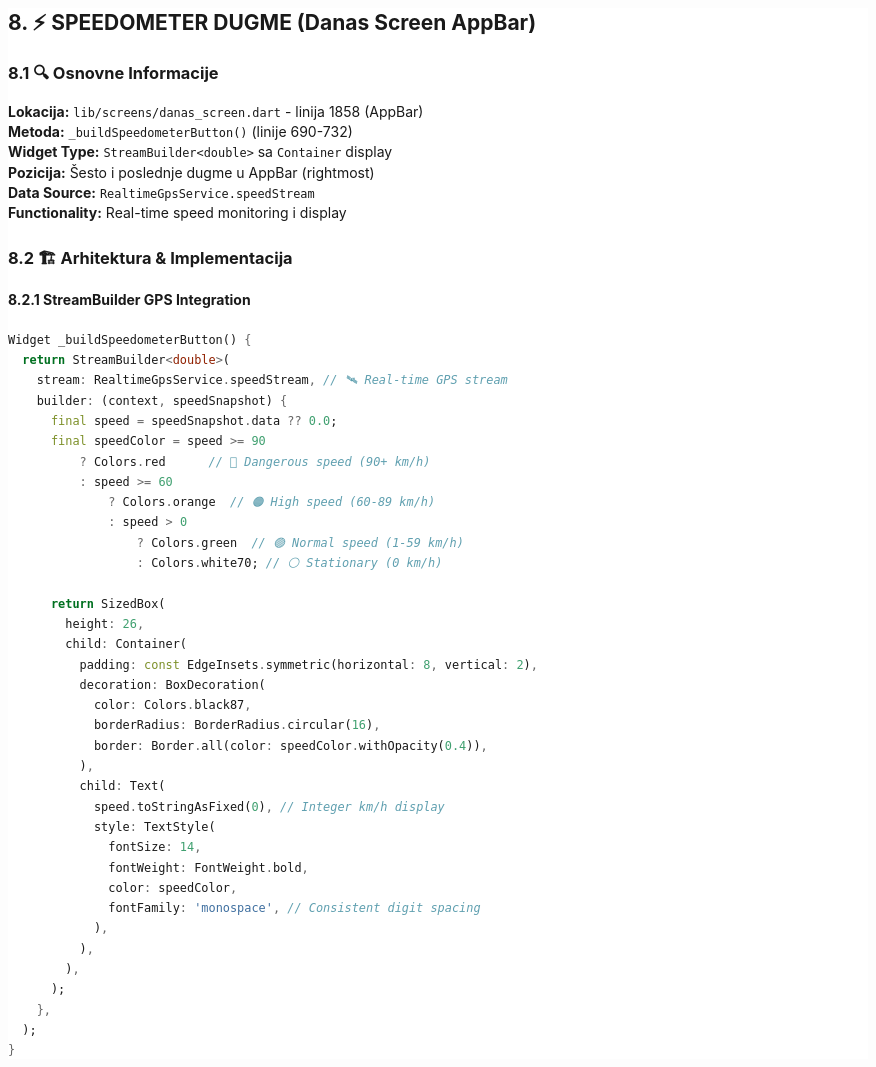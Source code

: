 
## 8. ⚡ SPEEDOMETER DUGME (Danas Screen AppBar)

### 8.1 🔍 Osnovne Informacije

**Lokacija:** `lib/screens/danas_screen.dart` - linija 1858 (AppBar)  
**Metoda:** `_buildSpeedometerButton()` (linije 690-732)  
**Widget Type:** `StreamBuilder<double>` sa `Container` display  
**Pozicija:** Šesto i poslednje dugme u AppBar (rightmost)  
**Data Source:** `RealtimeGpsService.speedStream`  
**Functionality:** Real-time speed monitoring i display

### 8.2 🏗️ Arhitektura & Implementacija

#### 8.2.1 StreamBuilder GPS Integration

```dart
Widget _buildSpeedometerButton() {
  return StreamBuilder<double>(
    stream: RealtimeGpsService.speedStream, // 🛰️ Real-time GPS stream
    builder: (context, speedSnapshot) {
      final speed = speedSnapshot.data ?? 0.0;
      final speedColor = speed >= 90
          ? Colors.red      // 🔴 Dangerous speed (90+ km/h)
          : speed >= 60
              ? Colors.orange  // 🟠 High speed (60-89 km/h)
              : speed > 0
                  ? Colors.green  // 🟢 Normal speed (1-59 km/h)
                  : Colors.white70; // ⚪ Stationary (0 km/h)

      return SizedBox(
        height: 26,
        child: Container(
          padding: const EdgeInsets.symmetric(horizontal: 8, vertical: 2),
          decoration: BoxDecoration(
            color: Colors.black87,
            borderRadius: BorderRadius.circular(16),
            border: Border.all(color: speedColor.withOpacity(0.4)),
          ),
          child: Text(
            speed.toStringAsFixed(0), // Integer km/h display
            style: TextStyle(
              fontSize: 14,
              fontWeight: FontWeight.bold,
              color: speedColor,
              fontFamily: 'monospace', // Consistent digit spacing
            ),
          ),
        ),
      );
    },
  );
}
```
